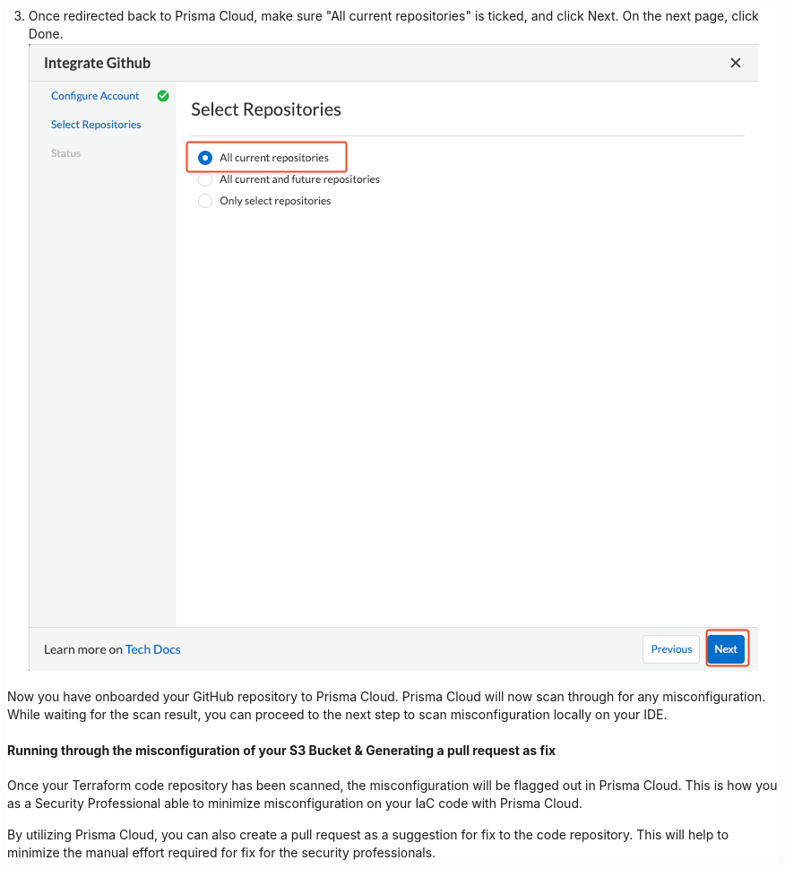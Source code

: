 3. Once redirected back to Prisma Cloud, make sure "All current repositories" is ticked, and click Next. On the next page, click Done.
![alt text](/resources/pc-add-repo-5.png?raw=true)

Now you have onboarded your GitHub repository to Prisma Cloud. Prisma Cloud will now scan through for any misconfiguration. While waiting for the scan result, you can proceed to the next step to scan misconfiguration locally on your IDE.

#### Running through the misconfiguration of your S3 Bucket & Generating a pull request as fix
Once your Terraform code repository has been scanned, the misconfiguration will be flagged out in Prisma Cloud. This is how you as a Security Professional able to minimize misconfiguration on your IaC code with Prisma Cloud. 

By utilizing Prisma Cloud, you can also create a pull request as a suggestion for fix to the code repository. This will help to minimize the manual effort required for fix for the security professionals.
